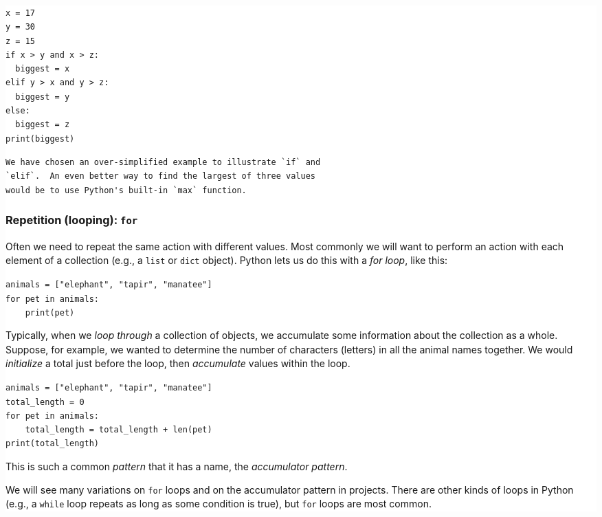```{code-cell} python3
x = 17
y = 30
z = 15
if x > y and x > z:
  biggest = x
elif y > x and y > z:
  biggest = y
else:
  biggest = z
print(biggest)
```

```{note}
We have chosen an over-simplified example to illustrate `if` and 
`elif`.  An even better way to find the largest of three values 
would be to use Python's built-in `max` function.
```

### Repetition (looping): `for` 

Often we need to repeat the same action with different values.  Most 
commonly we will want to perform an action with each element of a 
collection (e.g., a `list` or `dict` object).  Python lets us do 
this with a _for loop_, like this: 

```{code-cell} python3
animals = ["elephant", "tapir", "manatee"]
for pet in animals:
    print(pet)
```

Typically, when we _loop through_ a collection of objects, we 
accumulate some information about the collection as a whole. Suppose,
for example, we wanted to determine the number of characters 
(letters) in all the animal names together.  We would _initialize_ a 
total just before the loop, then _accumulate_ values within the loop.

```{code-cell} python3
animals = ["elephant", "tapir", "manatee"]
total_length = 0
for pet in animals:
    total_length = total_length + len(pet)
print(total_length)
```

This is such a common _pattern_ that it has a name, the _accumulator 
pattern_.  

We will see many variations on `for` loops and on the accumulator 
pattern in projects.  There are other kinds of loops in Python (e.g.,
a `while` loop repeats as long as some condition is true), but `for` 
loops are most common. 






